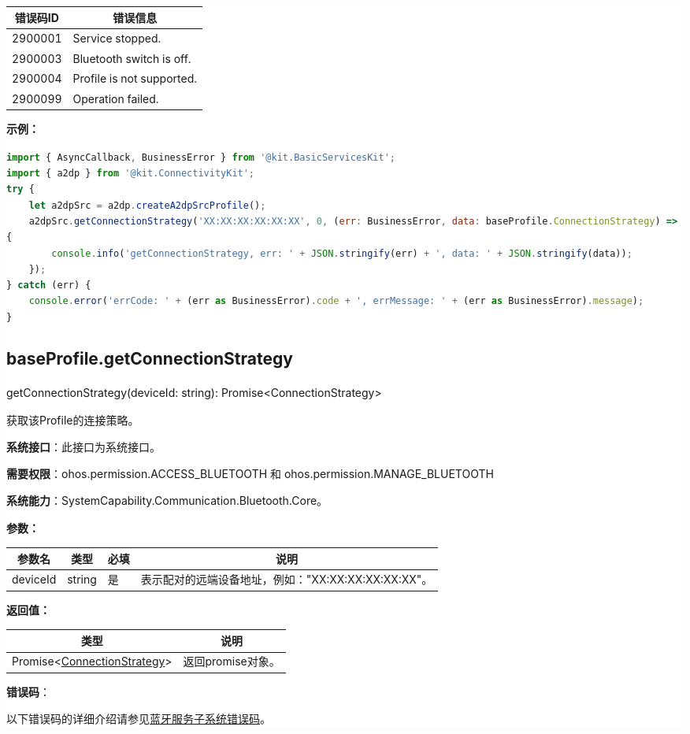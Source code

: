 | 错误码ID | 错误信息 |
| -------- | ---------------------------- |
|2900001 | Service stopped.                         |
|2900003 | Bluetooth switch is off.                 |
|2900004 | Profile is not supported.                |
|2900099 | Operation failed.                        |

**示例：**

```js
import { AsyncCallback, BusinessError } from '@kit.BasicServicesKit';
import { a2dp } from '@kit.ConnectivityKit';
try {
    let a2dpSrc = a2dp.createA2dpSrcProfile();
    a2dpSrc.getConnectionStrategy('XX:XX:XX:XX:XX:XX', 0, (err: BusinessError, data: baseProfile.ConnectionStrategy) => {
        console.info('getConnectionStrategy, err: ' + JSON.stringify(err) + ', data: ' + JSON.stringify(data));
    });
} catch (err) {
    console.error('errCode: ' + (err as BusinessError).code + ', errMessage: ' + (err as BusinessError).message);
}
```

## baseProfile.getConnectionStrategy

getConnectionStrategy(deviceId: string): Promise&lt;ConnectionStrategy&gt;

获取该Profile的连接策略。

**系统接口**：此接口为系统接口。

**需要权限**：ohos.permission.ACCESS_BLUETOOTH 和 ohos.permission.MANAGE_BLUETOOTH

**系统能力**：SystemCapability.Communication.Bluetooth.Core。

**参数：**

| 参数名      | 类型     | 必填   | 说明                                  |
| -------- | ------ | ---- | ----------------------------------- |
| deviceId | string | 是    | 表示配对的远端设备地址，例如："XX:XX:XX:XX:XX:XX"。 |

**返回值：**

| 类型                  | 说明            |
| ------------------- | ------------- |
|   Promise&lt;[ConnectionStrategy](js-apis-bluetooth-baseProfile-sys.md#connectionstrategy)&gt; | 返回promise对象。 |

**错误码**：

以下错误码的详细介绍请参见[蓝牙服务子系统错误码](errorcode-bluetoothManager.md)。
